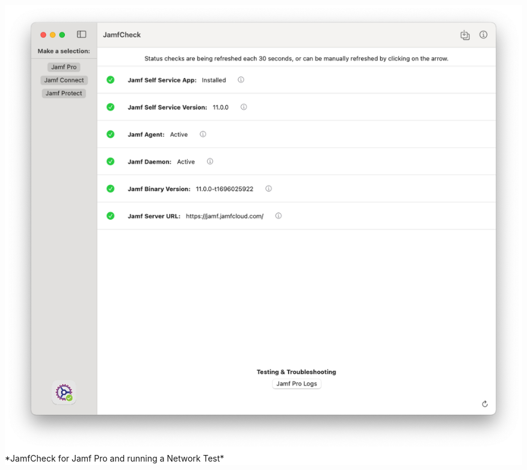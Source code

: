 <img width="1027" alt="JamfCheck" src="./Images/JamfCheck.png">
*JamfCheck for Jamf Pro and running a Network Test*